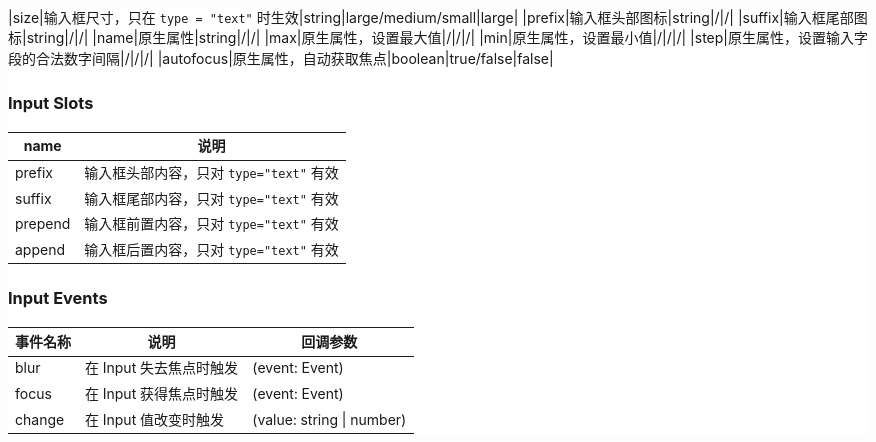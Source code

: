 |size|输入框尺寸，只在 `type = "text"` 时生效|string|large/medium/small|large|
|prefix|输入框头部图标|string|/|/|
|suffix|输入框尾部图标|string|/|/|
|name|原生属性|string|/|/|
|max|原生属性，设置最大值|/|/|/|
|min|原生属性，设置最小值|/|/|/|
|step|原生属性，设置输入字段的合法数字间隔|/|/|/|
|autofocus|原生属性，自动获取焦点|boolean|true/false|false|

### Input Slots
|name|说明|
|-|-|
|prefix|输入框头部内容，只对 `type="text"` 有效|
|suffix|输入框尾部内容，只对 `type="text"` 有效|
|prepend|输入框前置内容，只对 `type="text"` 有效|
|append|输入框后置内容，只对 `type="text"` 有效|

### Input Events
|事件名称|说明|回调参数|
|-|-|-|
|blur|在 Input 失去焦点时触发|(event: Event)|
|focus|在 Input 获得焦点时触发|(event: Event)|
|change|在 Input 值改变时触发|(value: string \| number)|
